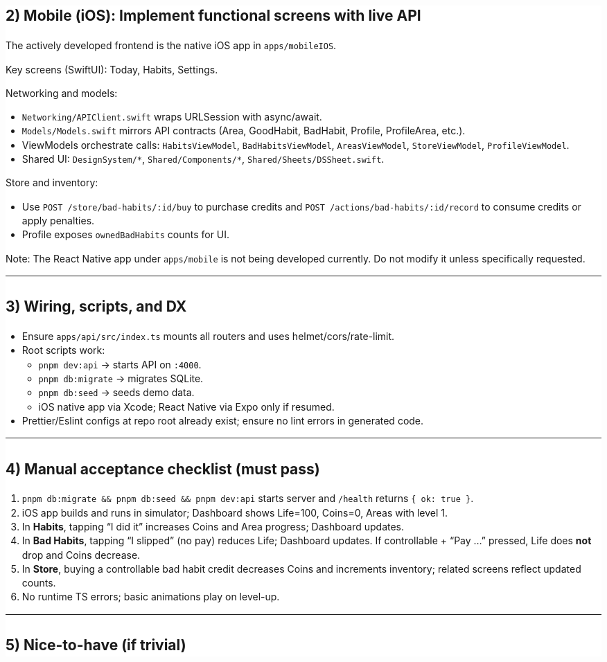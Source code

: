 
## 2) Mobile (iOS): Implement functional screens with live API

The actively developed frontend is the native iOS app in `apps/mobileIOS`.

Key screens (SwiftUI): Today, Habits, Settings.

Networking and models:
- `Networking/APIClient.swift` wraps URLSession with async/await.
- `Models/Models.swift` mirrors API contracts (Area, GoodHabit, BadHabit, Profile, ProfileArea, etc.).
- ViewModels orchestrate calls: `HabitsViewModel`, `BadHabitsViewModel`, `AreasViewModel`, `StoreViewModel`, `ProfileViewModel`.
- Shared UI: `DesignSystem/*`, `Shared/Components/*`, `Shared/Sheets/DSSheet.swift`.

Store and inventory:
- Use `POST /store/bad-habits/:id/buy` to purchase credits and `POST /actions/bad-habits/:id/record` to consume credits or apply penalties.
- Profile exposes `ownedBadHabits` counts for UI.

Note: The React Native app under `apps/mobile` is not being developed currently. Do not modify it unless specifically requested.

---

## 3) Wiring, scripts, and DX

- Ensure `apps/api/src/index.ts` mounts all routers and uses helmet/cors/rate-limit.
- Root scripts work:
  - `pnpm dev:api` → starts API on `:4000`.
  - `pnpm db:migrate` → migrates SQLite.
  - `pnpm db:seed` → seeds demo data.
  - iOS native app via Xcode; React Native via Expo only if resumed.
- Prettier/Eslint configs at repo root already exist; ensure no lint errors in generated code.

---

## 4) Manual acceptance checklist (must pass)

1. `pnpm db:migrate && pnpm db:seed && pnpm dev:api` starts server and `/health` returns `{ ok: true }`.
2. iOS app builds and runs in simulator; Dashboard shows Life=100, Coins=0, Areas with level 1.
3. In **Habits**, tapping “I did it” increases Coins and Area progress; Dashboard updates.
4. In **Bad Habits**, tapping “I slipped” (no pay) reduces Life; Dashboard updates. If controllable + “Pay …” pressed, Life does **not** drop and Coins decrease.
5. In **Store**, buying a controllable bad habit credit decreases Coins and increments inventory; related screens reflect updated counts.
6. No runtime TS errors; basic animations play on level-up.

---

## 5) Nice-to-have (if trivial)
